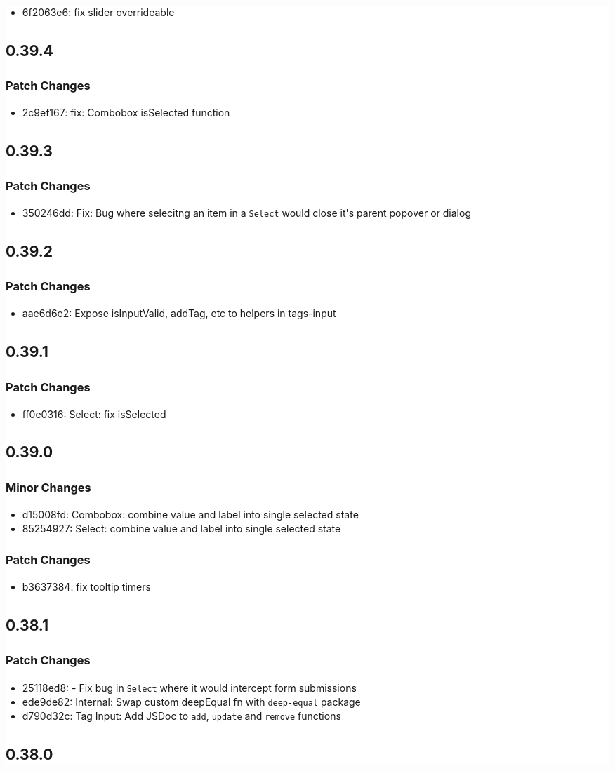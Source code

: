 - 6f2063e6: fix slider overrideable

## 0.39.4

### Patch Changes

- 2c9ef167: fix: Combobox isSelected function

## 0.39.3

### Patch Changes

- 350246dd: Fix: Bug where selecitng an item in a `Select` would close it's parent popover or dialog

## 0.39.2

### Patch Changes

- aae6d6e2: Expose isInputValid, addTag, etc to helpers in tags-input

## 0.39.1

### Patch Changes

- ff0e0316: Select: fix isSelected

## 0.39.0

### Minor Changes

- d15008fd: Combobox: combine value and label into single selected state
- 85254927: Select: combine value and label into single selected state

### Patch Changes

- b3637384: fix tooltip timers

## 0.38.1

### Patch Changes

- 25118ed8: - Fix bug in `Select` where it would intercept form submissions
- ede9de82: Internal: Swap custom deepEqual fn with `deep-equal` package
- d790d32c: Tag Input: Add JSDoc to `add`, `update` and `remove` functions

## 0.38.0
